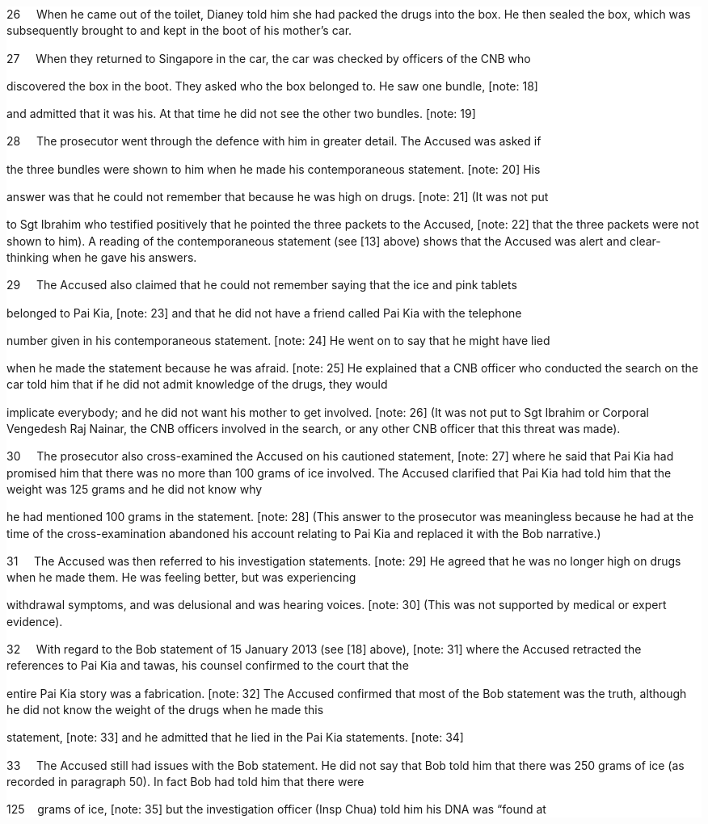 26     When he came out of the toilet, Dianey told him she had packed the drugs into the box. He then sealed the box, which was subsequently brought to and kept in the boot of his mother’s car. 

27     When they returned to Singapore in the car, the car was checked by officers of the CNB who 

discovered the box in the boot. They asked who the box belonged to. He saw one bundle, [note: 18] 

and admitted that it was his. At that time he did not see the other two bundles. [note: 19] 

28     The prosecutor went through the defence with him in greater detail. The Accused was asked if 


the three bundles were shown to him when he made his contemporaneous statement. [note: 20] His 

answer was that he could not remember that because he was high on drugs. [note: 21] (It was not put 

to Sgt Ibrahim who testified positively that he pointed the three packets to the Accused, [note: 22] that the three packets were not shown to him). A reading of the contemporaneous statement (see [13] above) shows that the Accused was alert and clear-thinking when he gave his answers. 

29     The Accused also claimed that he could not remember saying that the ice and pink tablets 

belonged to Pai Kia, [note: 23] and that he did not have a friend called Pai Kia with the telephone 

number given in his contemporaneous statement. [note: 24] He went on to say that he might have lied 

when he made the statement because he was afraid. [note: 25] He explained that a CNB officer who conducted the search on the car told him that if he did not admit knowledge of the drugs, they would 

implicate everybody; and he did not want his mother to get involved. [note: 26] (It was not put to Sgt Ibrahim or Corporal Vengedesh Raj Nainar, the CNB officers involved in the search, or any other CNB officer that this threat was made). 

30     The prosecutor also cross-examined the Accused on his cautioned statement, [note: 27] where he said that Pai Kia had promised him that there was no more than 100 grams of ice involved. The Accused clarified that Pai Kia had told him that the weight was 125 grams and he did not know why 

he had mentioned 100 grams in the statement. [note: 28] (This answer to the prosecutor was meaningless because he had at the time of the cross-examination abandoned his account relating to Pai Kia and replaced it with the Bob narrative.) 

31     The Accused was then referred to his investigation statements. [note: 29] He agreed that he was no longer high on drugs when he made them. He was feeling better, but was experiencing 

withdrawal symptoms, and was delusional and was hearing voices. [note: 30] (This was not supported by medical or expert evidence). 

32     With regard to the Bob statement of 15 January 2013 (see [18] above), [note: 31] where the Accused retracted the references to Pai Kia and tawas, his counsel confirmed to the court that the 

entire Pai Kia story was a fabrication. [note: 32] The Accused confirmed that most of the Bob statement was the truth, although he did not know the weight of the drugs when he made this 

statement, [note: 33] and he admitted that he lied in the Pai Kia statements. [note: 34] 

33     The Accused still had issues with the Bob statement. He did not say that Bob told him that there was 250 grams of ice (as recorded in paragraph 50). In fact Bob had told him that there were 

125    grams of ice, [note: 35] but the investigation officer (Insp Chua) told him his DNA was “found at 
